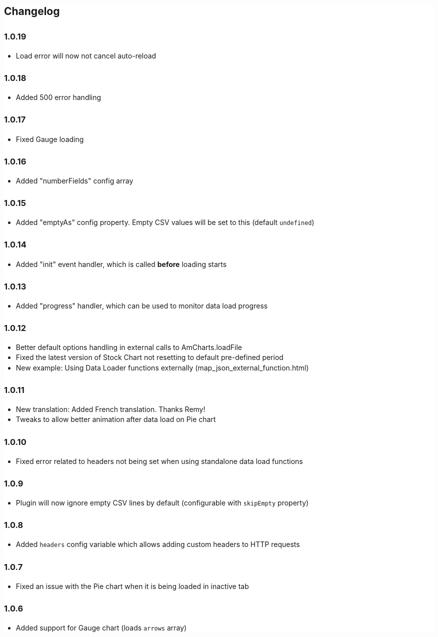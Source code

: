 
## Changelog

### 1.0.19
* Load error will now not cancel auto-reload

### 1.0.18
* Added 500 error handling

### 1.0.17
* Fixed Gauge loading

### 1.0.16
* Added "numberFields" config array

### 1.0.15
* Added "emptyAs" config property. Empty CSV values will be set to this (default `undefined`)

### 1.0.14
* Added "init" event handler, which is called **before** loading starts

### 1.0.13
* Added "progress" handler, which can be used to monitor data load progress

### 1.0.12
* Better default options handling in external calls to AmCharts.loadFile
* Fixed the latest version of Stock Chart not resetting to default pre-defined period
* New example: Using Data Loader functions externally (map_json_external_function.html)

### 1.0.11
* New translation: Added French translation. Thanks Remy!
* Tweaks to allow better animation after data load on Pie chart

### 1.0.10
* Fixed error related to headers not being set when using standalone data load functions

### 1.0.9
* Plugin will now ignore empty CSV lines by default (configurable with `skipEmpty` property)

### 1.0.8
* Added `headers` config variable which allows adding custom headers to HTTP requests

### 1.0.7
* Fixed an issue with the Pie chart when it is being loaded in inactive tab

### 1.0.6
* Added support for Gauge chart (loads `arrows` array)
